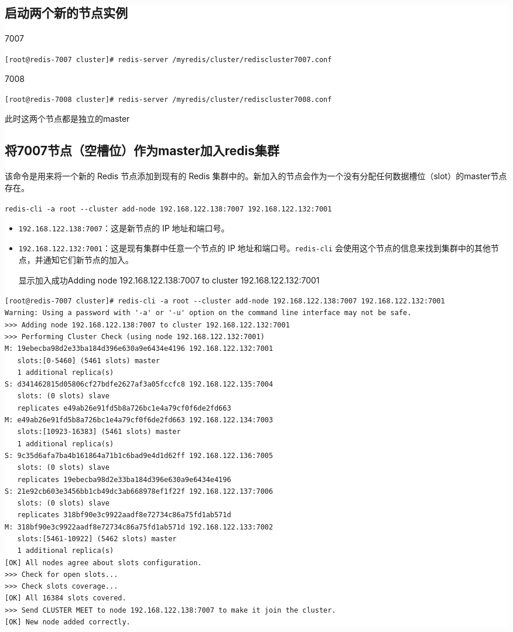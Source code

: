 ## 启动两个新的节点实例

7007

```shell
[root@redis-7007 cluster]# redis-server /myredis/cluster/rediscluster7007.conf 
```

7008

```shell
[root@redis-7008 cluster]# redis-server /myredis/cluster/rediscluster7008.conf 
```

此时这两个节点都是独立的master

## 将7007节点（空槽位）作为master加入redis集群

该命令是用来将一个新的 Redis 节点添加到现有的 Redis 集群中的。新加入的节点会作为一个没有分配任何数据槽位（slot）的master节点存在。

```shell
redis-cli -a root --cluster add-node 192.168.122.138:7007 192.168.122.132:7001 
```

- `192.168.122.138:7007`：这是新节点的 IP 地址和端口号。

- `192.168.122.132:7001`：这是现有集群中任意一个节点的 IP 地址和端口号。`redis-cli` 会使用这个节点的信息来找到集群中的其他节点，并通知它们新节点的加入。

  显示加入成功Adding node 192.168.122.138:7007 to cluster 192.168.122.132:7001

```shell
[root@redis-7007 cluster]# redis-cli -a root --cluster add-node 192.168.122.138:7007 192.168.122.132:7001 
Warning: Using a password with '-a' or '-u' option on the command line interface may not be safe.
>>> Adding node 192.168.122.138:7007 to cluster 192.168.122.132:7001
>>> Performing Cluster Check (using node 192.168.122.132:7001)
M: 19ebecba98d2e33ba184d396e630a9e6434e4196 192.168.122.132:7001
   slots:[0-5460] (5461 slots) master
   1 additional replica(s)
S: d341462815d05806cf27bdfe2627af3a05fccfc8 192.168.122.135:7004
   slots: (0 slots) slave
   replicates e49ab26e91fd5b8a726bc1e4a79cf0f6de2fd663
M: e49ab26e91fd5b8a726bc1e4a79cf0f6de2fd663 192.168.122.134:7003
   slots:[10923-16383] (5461 slots) master
   1 additional replica(s)
S: 9c35d6afa7ba4b161864a71b1c6bad9e4d1d62ff 192.168.122.136:7005
   slots: (0 slots) slave
   replicates 19ebecba98d2e33ba184d396e630a9e6434e4196
S: 21e92cb603e3456bb1cb49dc3ab668978ef1f22f 192.168.122.137:7006
   slots: (0 slots) slave
   replicates 318bf90e3c9922aadf8e72734c86a75fd1ab571d
M: 318bf90e3c9922aadf8e72734c86a75fd1ab571d 192.168.122.133:7002
   slots:[5461-10922] (5462 slots) master
   1 additional replica(s)
[OK] All nodes agree about slots configuration.
>>> Check for open slots...
>>> Check slots coverage...
[OK] All 16384 slots covered.
>>> Send CLUSTER MEET to node 192.168.122.138:7007 to make it join the cluster.
[OK] New node added correctly.
```
